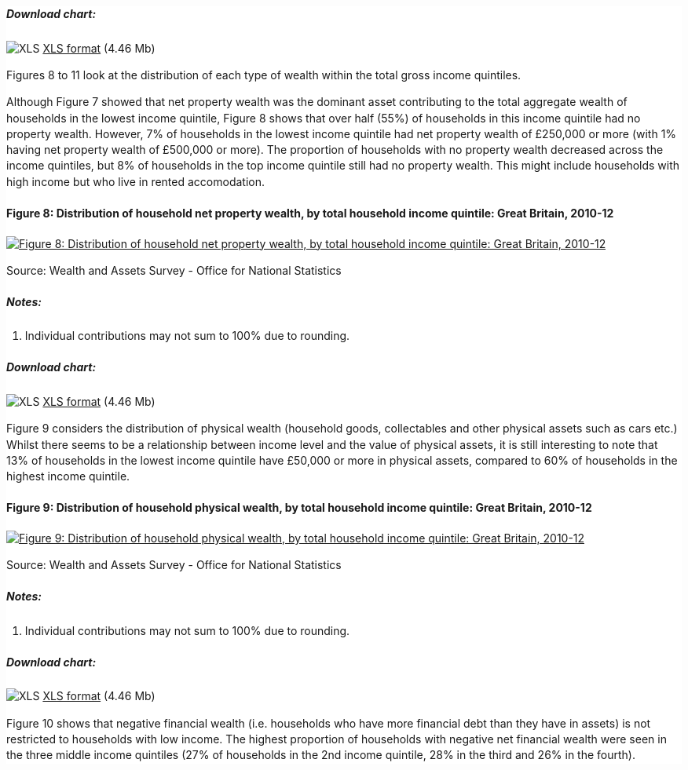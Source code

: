 ##### Download chart: 
![XLS](http://www.ons.gov.uk/ons/resources/iconxls_tcm77-30132.gif "XLS")  [XLS format](http://www.ons.gov.uk/ons/rel/was/wealth-in-great-britain-wave-3/wealth-and-income--2010-12/chd---wealth-and-income-background-tables.xls "XLS format") (4.46 Mb)

Figures 8 to 11 look at the distribution of each type of wealth within the total gross income quintiles.

Although Figure 7 showed that net property wealth was the dominant asset contributing to the total aggregate wealth of households in the lowest income quintile, Figure 8 shows that over half (55%) of households in this income quintile had no property wealth. However, 7% of households in the lowest income quintile had net property wealth of £250,000 or more (with 1% having net property wealth of £500,000 or more). The proportion of households with no property wealth decreased across the income quintiles, but 8% of households in the top income quintile still had no property wealth. This might include households with high income but who live in rented accomodation.

#### Figure 8: Distribution of household net property wealth, by total household income quintile: Great Britain, 2010-12
[![Figure 8: Distribution of household net property wealth, by total household income quintile: Great Britain, 2010-12](http://www.ons.gov.uk/ons/resources/figure8_tcm77-369658.png)](http://www.ons.gov.uk/ons/resources/figure8_tcm77-369658.png)

Source: Wealth and Assets Survey - Office for National Statistics

##### Notes:
1. Individual contributions may not sum to 100% due to rounding.

##### Download chart: 
![XLS](http://www.ons.gov.uk/ons/resources/iconxls_tcm77-30132.gif "XLS")  [XLS format](http://www.ons.gov.uk/ons/rel/was/wealth-in-great-britain-wave-3/wealth-and-income--2010-12/chd---wealth-and-income-background-tables.xls "XLS format") (4.46 Mb)

Figure 9 considers the distribution of physical wealth (household goods, collectables and other physical assets such as cars etc.) Whilst there seems to be a relationship between income level and the value of physical assets, it is still interesting to note that 13% of households in the lowest income quintile have £50,000 or more in physical assets, compared to 60% of households in the highest income quintile.

#### Figure 9: Distribution of household physical wealth, by total household income quintile: Great Britain, 2010-12
[![Figure 9: Distribution of household physical wealth, by total household income quintile: Great Britain, 2010-12](http://www.ons.gov.uk/ons/resources/figure9_tcm77-369660.png)](http://www.ons.gov.uk/ons/resources/figure9_tcm77-369660.png "Figure 9: Distribution of household physical wealth, by total household income quintile: Great Britain, 2010-12")


Source: Wealth and Assets Survey - Office for National Statistics

##### Notes:
1. Individual contributions may not sum to 100% due to rounding.

##### Download chart: 
![XLS](http://www.ons.gov.uk/ons/resources/iconxls_tcm77-30132.gif "XLS")  [XLS format](http://www.ons.gov.uk/ons/rel/was/wealth-in-great-britain-wave-3/wealth-and-income--2010-12/chd---wealth-and-income-background-tables.xls "XLS format") (4.46 Mb)

Figure 10 shows that negative financial wealth (i.e. households who have more financial debt than they have in assets) is not restricted to households with low income. The highest proportion of households with negative net financial wealth were seen in the three middle income quintiles (27% of households in the 2nd income quintile, 28% in the third and 26% in the fourth).
